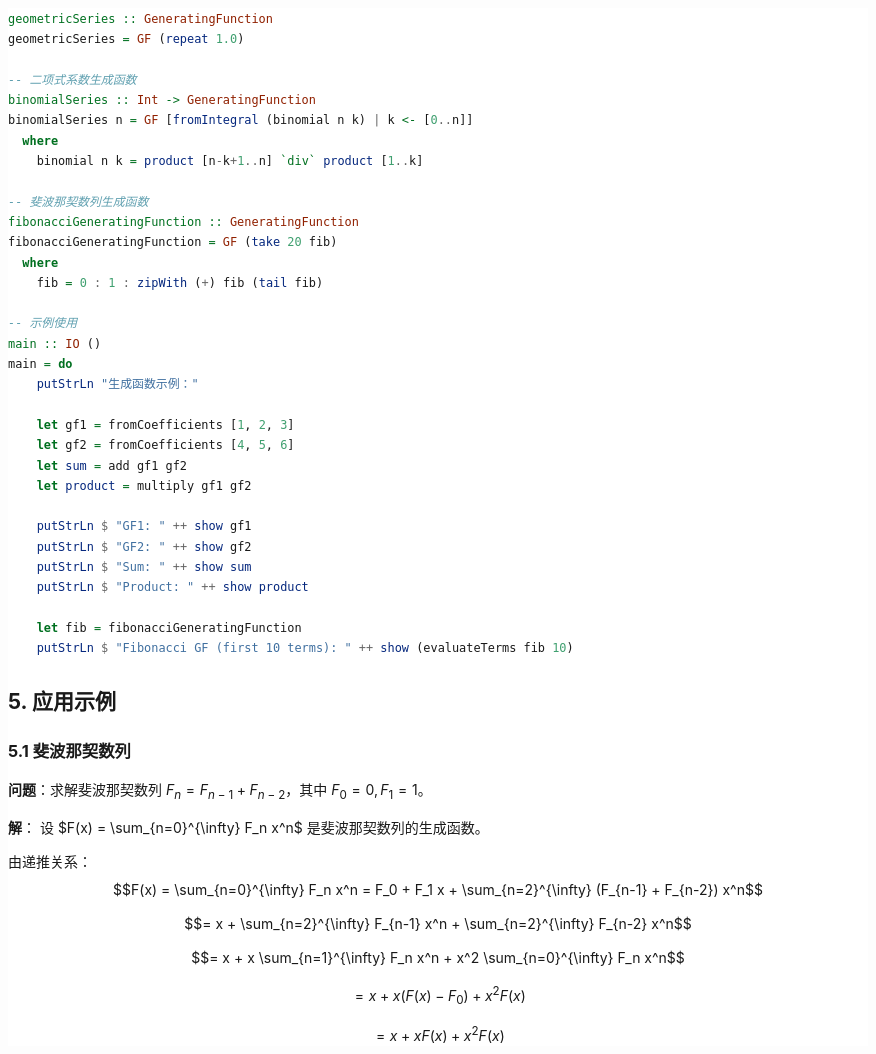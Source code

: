 ```haskell
geometricSeries :: GeneratingFunction
geometricSeries = GF (repeat 1.0)

-- 二项式系数生成函数
binomialSeries :: Int -> GeneratingFunction
binomialSeries n = GF [fromIntegral (binomial n k) | k <- [0..n]]
  where
    binomial n k = product [n-k+1..n] `div` product [1..k]

-- 斐波那契数列生成函数
fibonacciGeneratingFunction :: GeneratingFunction
fibonacciGeneratingFunction = GF (take 20 fib)
  where
    fib = 0 : 1 : zipWith (+) fib (tail fib)

-- 示例使用
main :: IO ()
main = do
    putStrLn "生成函数示例："
    
    let gf1 = fromCoefficients [1, 2, 3]
    let gf2 = fromCoefficients [4, 5, 6]
    let sum = add gf1 gf2
    let product = multiply gf1 gf2
    
    putStrLn $ "GF1: " ++ show gf1
    putStrLn $ "GF2: " ++ show gf2
    putStrLn $ "Sum: " ++ show sum
    putStrLn $ "Product: " ++ show product
    
    let fib = fibonacciGeneratingFunction
    putStrLn $ "Fibonacci GF (first 10 terms): " ++ show (evaluateTerms fib 10)
```

## 5. 应用示例

### 5.1 斐波那契数列

**问题**：求解斐波那契数列 $F_n = F_{n-1} + F_{n-2}$，其中 $F_0 = 0, F_1 = 1$。

**解**：
设 $F(x) = \sum_{n=0}^{\infty} F_n x^n$ 是斐波那契数列的生成函数。

由递推关系：
$$F(x) = \sum_{n=0}^{\infty} F_n x^n = F_0 + F_1 x + \sum_{n=2}^{\infty} (F_{n-1} + F_{n-2}) x^n$$

$$= x + \sum_{n=2}^{\infty} F_{n-1} x^n + \sum_{n=2}^{\infty} F_{n-2} x^n$$

$$= x + x \sum_{n=1}^{\infty} F_n x^n + x^2 \sum_{n=0}^{\infty} F_n x^n$$

$$= x + x(F(x) - F_0) + x^2 F(x)$$

$$= x + x F(x) + x^2 F(x)$$
